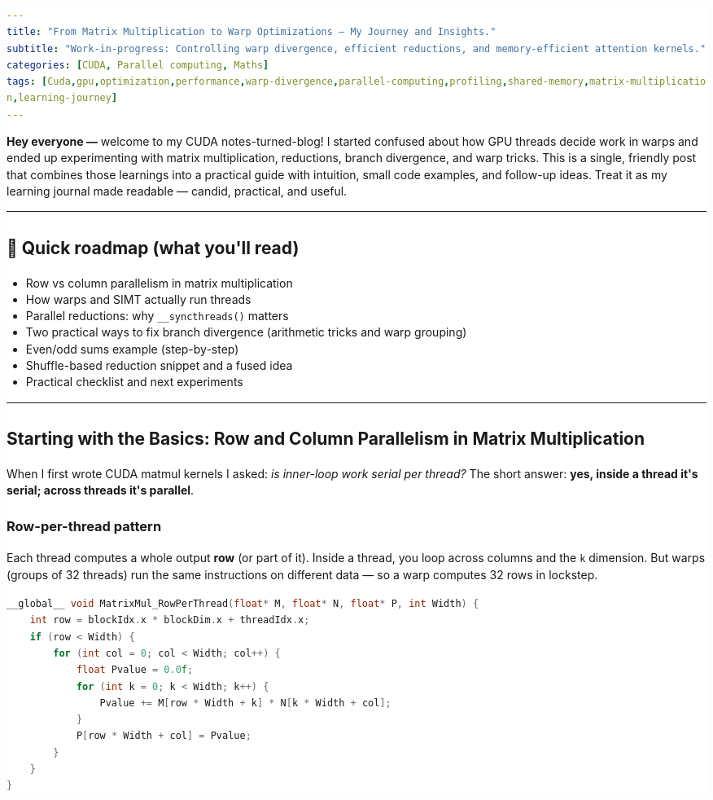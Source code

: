```yaml
---
title: "From Matrix Multiplication to Warp Optimizations — My Journey and Insights."
subtitle: "Work-in-progress: Controlling warp divergence, efficient reductions, and memory-efficient attention kernels."
categories: [CUDA, Parallel computing, Maths]
tags: [Cuda,gpu,optimization,performance,warp-divergence,parallel-computing,profiling,shared-memory,matrix-multiplication,learning-journey]
---
```


**Hey everyone —** welcome to my CUDA notes-turned-blog! I started confused about how GPU threads decide work in warps and ended up experimenting with matrix multiplication, reductions, branch divergence, and warp tricks. This is a single, friendly post that combines those learnings into a practical guide with intuition, small code examples, and follow-up ideas. Treat it as my learning journal made readable — candid, practical, and useful.

---

## 🔹 Quick roadmap (what you'll read)

- Row vs column parallelism in matrix multiplication
- How warps and SIMT actually run threads
- Parallel reductions: why `__syncthreads()` matters
- Two practical ways to fix branch divergence (arithmetic tricks and warp grouping)
- Even/odd sums example (step-by-step)
- Shuffle-based reduction snippet and a fused idea
- Practical checklist and next experiments

---

## Starting with the Basics: Row and Column Parallelism in Matrix Multiplication

When I first wrote CUDA matmul kernels I asked: *is inner-loop work serial per thread?* The short answer: **yes, inside a thread it's serial; across threads it's parallel**.

### Row-per-thread pattern

Each thread computes a whole output **row** (or part of it). Inside a thread, you loop across columns and the `k` dimension. But warps (groups of 32 threads) run the same instructions on different data — so a warp computes 32 rows in lockstep.

```cpp
__global__ void MatrixMul_RowPerThread(float* M, float* N, float* P, int Width) {
    int row = blockIdx.x * blockDim.x + threadIdx.x;
    if (row < Width) {
        for (int col = 0; col < Width; col++) {
            float Pvalue = 0.0f;
            for (int k = 0; k < Width; k++) {
                Pvalue += M[row * Width + k] * N[k * Width + col];
            }
            P[row * Width + col] = Pvalue;
        }
    }
}
```
